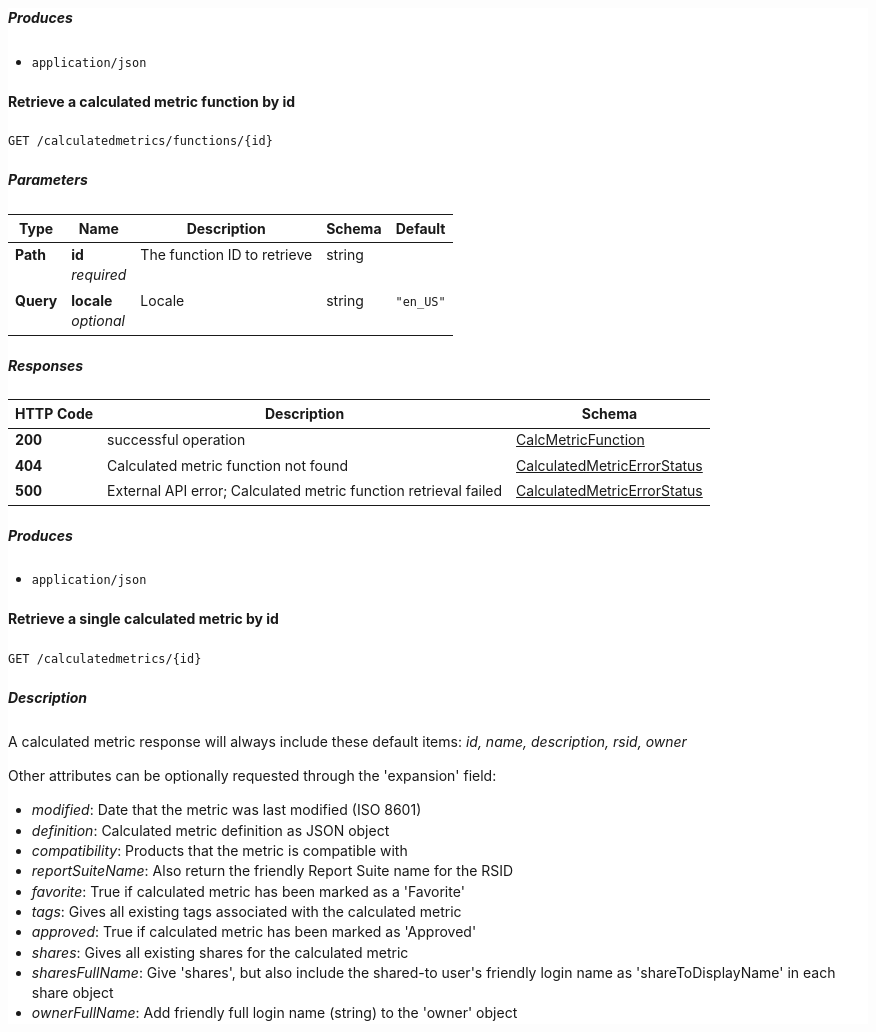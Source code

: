 
##### Produces

* `application/json`


<a name="getcalculatedmetricfunction"></a>
#### Retrieve a calculated metric function by id
```
GET /calculatedmetrics/functions/{id}
```


##### Parameters

|Type|Name|Description|Schema|Default|
|---|---|---|---|---|
|**Path**|**id**  <br>*required*|The function ID to retrieve|string||
|**Query**|**locale**  <br>*optional*|Locale|string|`"en_US"`|


##### Responses

|HTTP Code|Description|Schema|
|---|---|---|
|**200**|successful operation|[CalcMetricFunction](#calcmetricfunction)|
|**404**|Calculated metric function not found|[CalculatedMetricErrorStatus](#calculatedmetricerrorstatus)|
|**500**|External API error; Calculated metric function retrieval failed|[CalculatedMetricErrorStatus](#calculatedmetricerrorstatus)|


##### Produces

* `application/json`


<a name="findonecalculatedmetric"></a>
#### Retrieve a single calculated metric by id
```
GET /calculatedmetrics/{id}
```


##### Description
A calculated metric response will always include these default items: *id, name, description, rsid, owner* 

Other attributes can be optionally requested through the 'expansion' field:

* *modified*: Date that the metric was last modified (ISO 8601)
* *definition*: Calculated metric definition as JSON object
* *compatibility*: Products that the metric is compatible with
* *reportSuiteName*: Also return the friendly Report Suite name for the RSID
* *favorite*: True if calculated metric has been marked as a 'Favorite'
* *tags*: Gives all existing tags associated with the calculated metric
* *approved*: True if calculated metric has been marked as 'Approved'
* *shares*: Gives all existing shares for the calculated metric
* *sharesFullName*: Give 'shares', but also include the shared-to user's friendly login name as 'shareToDisplayName' in each share object
* *ownerFullName*: Add friendly full login name (string) to the 'owner' object
